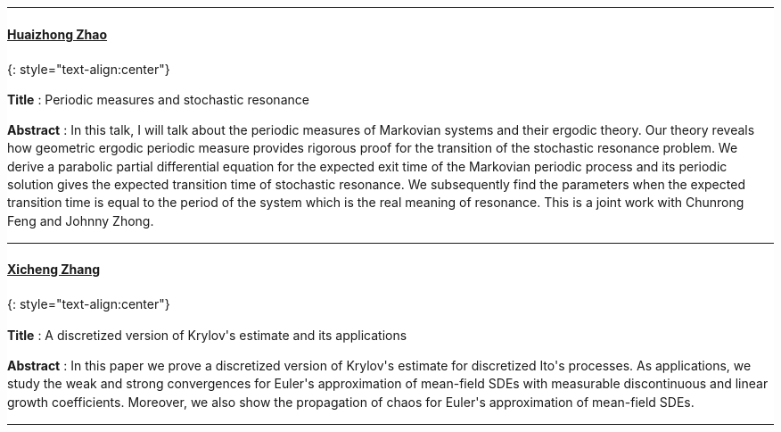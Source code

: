 -----

#### [Huaizhong Zhao](https://www.lboro.ac.uk/departments/maths/staff/academic/huaizhong-zhao/)
{: style="text-align:center"}

**Title**
:   Periodic measures and stochastic resonance 

**Abstract**
:   In this talk, I will talk about the periodic measures of Markovian systems and their ergodic theory. Our theory reveals how geometric ergodic periodic measure provides rigorous proof for the transition of the stochastic resonance problem. We derive a parabolic partial differential equation for the expected exit time of the Markovian periodic process and its periodic solution gives the expected transition time of stochastic resonance. We subsequently find the parameters when the expected transition time is equal to the period of the system which is the real meaning of resonance. This is a joint work with Chunrong Feng and Johnny Zhong.

-----

#### [Xicheng Zhang](http://maths.whu.edu.cn/info/1414/11675.htm)
{: style="text-align:center"}


**Title**
:   A discretized version of Krylov's estimate and its applications 

**Abstract**
:   In this paper we prove a discretized version of Krylov's estimate for discretized Ito's processes. As applications, we study the weak and strong convergences for Euler's approximation of mean-field SDEs with measurable discontinuous and linear growth coefficients. Moreover, we also show the propagation of chaos for Euler's approximation of mean-field SDEs.

-----


